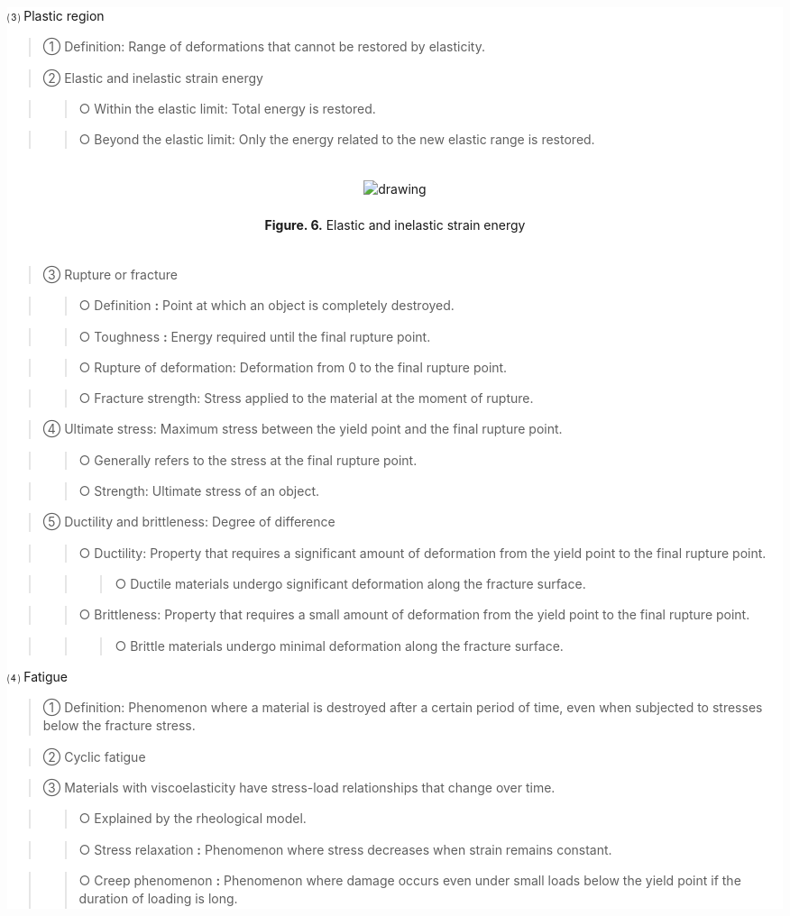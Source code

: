⑶ Plastic region

> ① Definition: Range of deformations that cannot be restored by elasticity.

> ② Elastic and inelastic strain energy

>> ○ Within the elastic limit: Total energy is restored.

>> ○ Beyond the elastic limit: Only the energy related to the new elastic range is restored.

<br>
<center>
<img src="https://t1.daumcdn.net/cfile/tistory/2755924C571C974D29" alt="drawing"/>
</center>
<br>

<center><b>Figure. 6.</b> Elastic and inelastic strain energy</center>

<br>

> ③ Rupture or fracture

>> ○ Definition **:** Point at which an object is completely destroyed.

>> ○ Toughness **:** Energy required until the final rupture point.

>> ○ Rupture of deformation: Deformation from 0 to the final rupture point.

>> ○ Fracture strength: Stress applied to the material at the moment of rupture.

> ④ Ultimate stress: Maximum stress between the yield point and the final rupture point.

>> ○ Generally refers to the stress at the final rupture point.

>> ○ Strength: Ultimate stress of an object.

> ⑤ Ductility and brittleness: Degree of difference

>> ○ Ductility: Property that requires a significant amount of deformation from the yield point to the final rupture point.

>>> ○ Ductile materials undergo significant deformation along the fracture surface.

>> ○ Brittleness: Property that requires a small amount of deformation from the yield point to the final rupture point.

>>> ○ Brittle materials undergo minimal deformation along the fracture surface.

⑷ Fatigue

> ① Definition: Phenomenon where a material is destroyed after a certain period of time, even when subjected to stresses below the fracture stress.

> ② Cyclic fatigue

> ③ Materials with viscoelasticity have stress-load relationships that change over time.

>> ○ Explained by the rheological model.

>> ○ Stress relaxation **:** Phenomenon where stress decreases when strain remains constant.

>> ○ Creep phenomenon **:** Phenomenon where damage occurs even under small loads below the yield point if the duration of loading is long.
